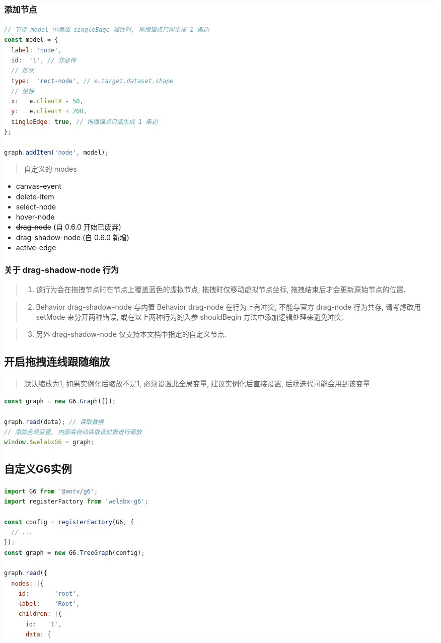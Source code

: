 ### 添加节点

```js
// 节点 model 中添加 singleEdge 属性时, 拖拽锚点只能生成 1 条边
const model = {
  label: 'node',
  id:  '1', // 非必传
  // 形状
  type:  'rect-node', // e.target.dataset.shape
  // 坐标
  x:   e.clientX - 50,
  y:   e.clientY + 200,
  singleEdge: true, // 拖拽锚点只能生成 1 条边
};

graph.addItem('node', model);
```

> 自定义的 modes

- canvas-event
- delete-item
- select-node
- hover-node
- ~~drag-node~~ (自 0.6.0 开始已废弃)
- drag-shadow-node (自 0.6.0 新增)
- active-edge

### 关于 drag-shadow-node 行为

> 1. 该行为会在拖拽节点时在节点上覆盖蓝色的虚拟节点, 拖拽时仅移动虚拟节点坐标, 拖拽结束后才会更新原始节点的位置.

> 2. Behavior drag-shadow-node 与内置 Behavior drag-node 在行为上有冲突, 不能与官方 drag-node 行为共存, 请考虑改用 setMode 来分开两种错误, 或在以上两种行为的入参 shouldBegin 方法中添加逻辑处理来避免冲突.

> 3. 另外 drag-shadow-node 仅支持本文档中指定的自定义节点.

## 开启拖拽连线跟随缩放

> 默认缩放为1, 如果实例化后缩放不是1, 必须设置此全局变量, 建议实例化后直接设置, 后续迭代可能会用到该变量
```js
const graph = new G6.Graph({});

graph.read(data); // 读取数据
// 添加全局变量, 内部会自动读取该对象进行缩放
window.$welabxG6 = graph;
```

## 自定义G6实例

```js
import G6 from '@antv/g6';
import registerFactory from 'welabx-g6';

const config = registerFactory(G6, {
  // ...
});
const graph = new G6.TreeGraph(config);

graph.read({
  nodes: [{
    id:       'root',
    label:    'Root',
    children: [{
      id:   '1',
      data: {
```